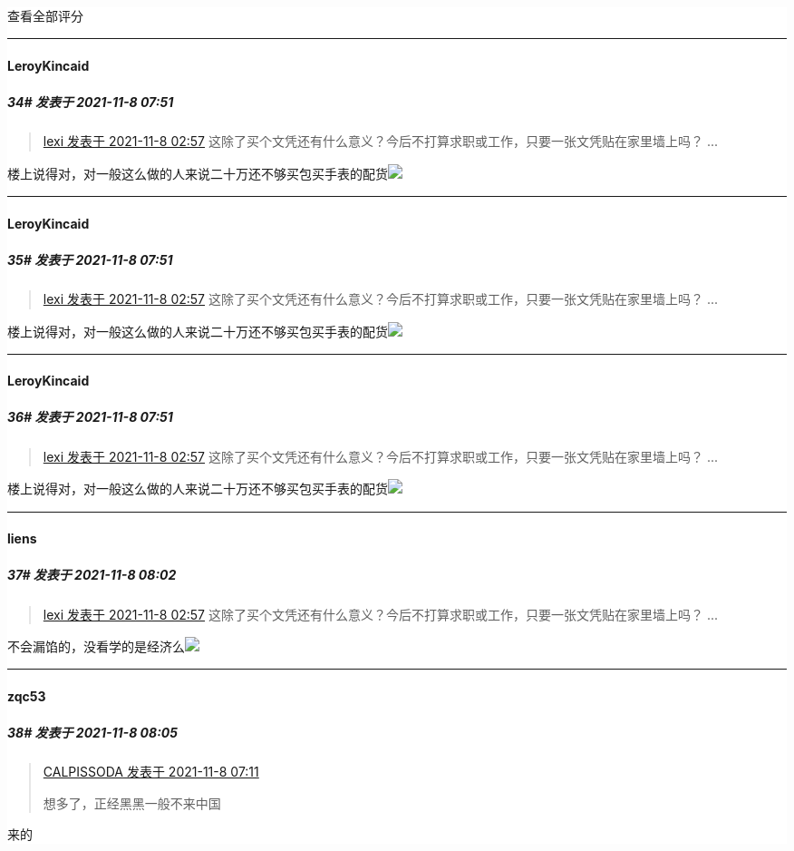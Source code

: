 查看全部评分

*****

####  LeroyKincaid  
##### 34#       发表于 2021-11-8 07:51

<blockquote><a href="httphttps://bbs.saraba1st.com/2b/forum.php?mod=redirect&amp;goto=findpost&amp;pid=53457322&amp;ptid=2036306" target="_blank">lexi 发表于 2021-11-8 02:57</a>
这除了买个文凭还有什么意义？今后不打算求职或工作，只要一张文凭贴在家里墙上吗？ ...</blockquote>
楼上说得对，对一般这么做的人来说二十万还不够买包买手表的配货<img src="https://static.saraba1st.com/image/smiley/face2017/002.png" referrerpolicy="no-referrer">

*****

####  LeroyKincaid  
##### 35#       发表于 2021-11-8 07:51

<blockquote><a href="httphttps://bbs.saraba1st.com/2b/forum.php?mod=redirect&amp;goto=findpost&amp;pid=53457322&amp;ptid=2036306" target="_blank">lexi 发表于 2021-11-8 02:57</a>
这除了买个文凭还有什么意义？今后不打算求职或工作，只要一张文凭贴在家里墙上吗？ ...</blockquote>
楼上说得对，对一般这么做的人来说二十万还不够买包买手表的配货<img src="https://static.saraba1st.com/image/smiley/face2017/002.png" referrerpolicy="no-referrer">

*****

####  LeroyKincaid  
##### 36#       发表于 2021-11-8 07:51

<blockquote><a href="httphttps://bbs.saraba1st.com/2b/forum.php?mod=redirect&amp;goto=findpost&amp;pid=53457322&amp;ptid=2036306" target="_blank">lexi 发表于 2021-11-8 02:57</a>
这除了买个文凭还有什么意义？今后不打算求职或工作，只要一张文凭贴在家里墙上吗？ ...</blockquote>
楼上说得对，对一般这么做的人来说二十万还不够买包买手表的配货<img src="https://static.saraba1st.com/image/smiley/face2017/002.png" referrerpolicy="no-referrer">

*****

####  liens  
##### 37#       发表于 2021-11-8 08:02

<blockquote><a href="httphttps://bbs.saraba1st.com/2b/forum.php?mod=redirect&amp;goto=findpost&amp;pid=53457322&amp;ptid=2036306" target="_blank">lexi 发表于 2021-11-8 02:57</a>
这除了买个文凭还有什么意义？今后不打算求职或工作，只要一张文凭贴在家里墙上吗？ ...</blockquote>
不会漏馅的，没看学的是经济么<img src="https://static.saraba1st.com/image/smiley/face2017/067.png" referrerpolicy="no-referrer">

*****

####  zqc53  
##### 38#       发表于 2021-11-8 08:05

<blockquote><a href="httphttps://bbs.saraba1st.com/2b/forum.php?mod=redirect&amp;goto=findpost&amp;pid=53457637&amp;ptid=2036306" target="_blank">CALPISSODA 发表于 2021-11-8 07:11</a>

想多了，正经黑黑一般不来中国</blockquote>
来的
